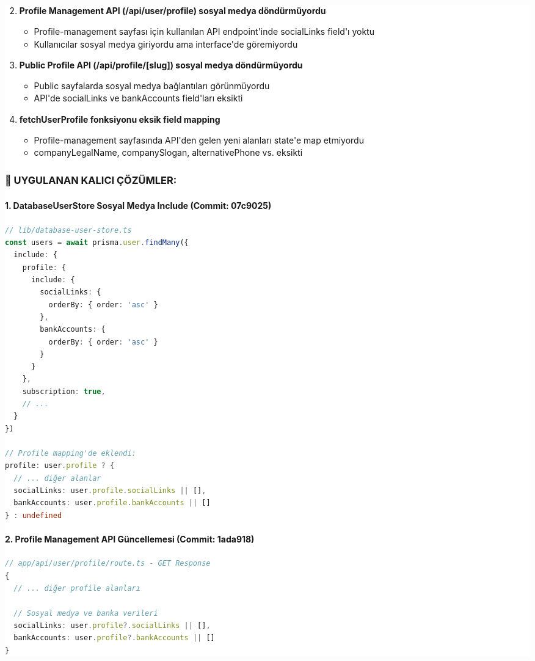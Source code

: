 2. **Profile Management API (/api/user/profile) sosyal medya döndürmüyordu**
   - Profile-management sayfası için kullanılan API endpoint'inde socialLinks field'ı yoktu
   - Kullanıcılar sosyal medya giriyordu ama interface'de göremiyordu

3. **Public Profile API (/api/profile/[slug]) sosyal medya döndürmüyordu**
   - Public sayfalarda sosyal medya bağlantıları görünmüyordu
   - API'de socialLinks ve bankAccounts field'ları eksikti

4. **fetchUserProfile fonksiyonu eksik field mapping**
   - Profile-management sayfasında API'den gelen yeni alanları state'e map etmiyordu
   - companyLegalName, companySlogan, alternativePhone vs. eksikti

### 🔧 UYGULANAN KALICI ÇÖZÜMLER:

#### **1. DatabaseUserStore Sosyal Medya Include (Commit: 07c9025)**
```typescript
// lib/database-user-store.ts
const users = await prisma.user.findMany({
  include: {
    profile: {
      include: {
        socialLinks: {
          orderBy: { order: 'asc' }
        },
        bankAccounts: {
          orderBy: { order: 'asc' }
        }
      }
    },
    subscription: true,
    // ...
  }
})

// Profile mapping'de eklendi:
profile: user.profile ? {
  // ... diğer alanlar
  socialLinks: user.profile.socialLinks || [],
  bankAccounts: user.profile.bankAccounts || []
} : undefined
```

#### **2. Profile Management API Güncellemesi (Commit: 1ada918)**
```typescript
// app/api/user/profile/route.ts - GET Response
{
  // ... diğer profile alanları
  
  // Sosyal medya ve banka verileri
  socialLinks: user.profile?.socialLinks || [],
  bankAccounts: user.profile?.bankAccounts || []
}
```
